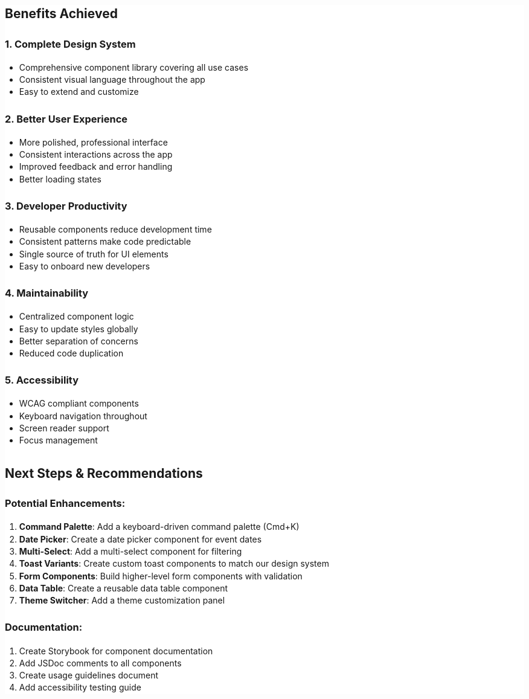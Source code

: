 ## Benefits Achieved

### 1. Complete Design System
- Comprehensive component library covering all use cases
- Consistent visual language throughout the app
- Easy to extend and customize

### 2. Better User Experience
- More polished, professional interface
- Consistent interactions across the app
- Improved feedback and error handling
- Better loading states

### 3. Developer Productivity
- Reusable components reduce development time
- Consistent patterns make code predictable
- Single source of truth for UI elements
- Easy to onboard new developers

### 4. Maintainability
- Centralized component logic
- Easy to update styles globally
- Better separation of concerns
- Reduced code duplication

### 5. Accessibility
- WCAG compliant components
- Keyboard navigation throughout
- Screen reader support
- Focus management

## Next Steps & Recommendations

### Potential Enhancements:
1. **Command Palette**: Add a keyboard-driven command palette (Cmd+K)
2. **Date Picker**: Create a date picker component for event dates
3. **Multi-Select**: Add a multi-select component for filtering
4. **Toast Variants**: Create custom toast components to match our design system
5. **Form Components**: Build higher-level form components with validation
6. **Data Table**: Create a reusable data table component
7. **Theme Switcher**: Add a theme customization panel

### Documentation:
1. Create Storybook for component documentation
2. Add JSDoc comments to all components
3. Create usage guidelines document
4. Add accessibility testing guide
